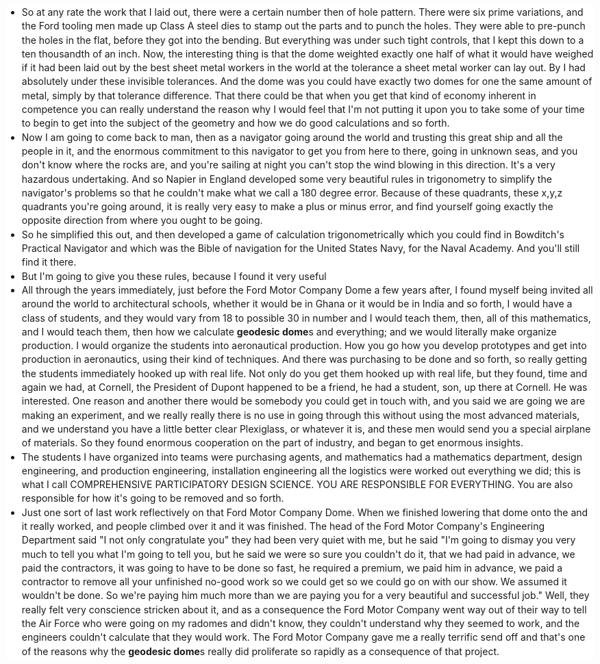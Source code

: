 - So at any rate the work that I laid out, there were a certain number then of hole pattern. There were six prime variations, and the Ford tooling men made up Class A steel dies to stamp out the parts and to punch the holes. They were able to pre-punch the holes in the flat, before they got into the bending. But everything was under such tight controls, that I kept this down to a ten thousandth of an inch. Now, the interesting thing is that the dome weighted exactly one half of what it would have weighed if it had been laid out by the best sheet metal workers in the world at the tolerance a sheet metal worker can lay out. By I had absolutely under these invisible tolerances. And the dome was you could have exactly two domes for one the same amount of metal, simply by that tolerance difference. That there could be that when you get that kind of economy inherent in competence you can really understand the reason why I would feel that I'm not putting it upon you to take some of your time to begin to get into the subject of the geometry and how we do good calculations and so forth.<span id='4JNI1XicJ'/>
- Now I am going to come back to man, then as a navigator going around the world and trusting this great ship and all the people in it, and the enormous commitment to this navigator to get you from here to there, going in unknown seas, and you don't know where the rocks are, and you're sailing at night you can't stop the wind blowing in this direction. It's a very hazardous undertaking. And so Napier in England developed some very beautiful rules in trigonometry to simplify the navigator's problems so that he couldn't make what we call a 180 degree error. Because of these quadrants, these x,y,z quadrants you're going around, it is really very easy to make a plus or minus error, and find yourself going exactly the opposite direction from where you ought to be going.<span id='OX2_YcVMZ'/>
- So he simplified this out, and then developed a game of calculation trigonometrically which you could find in Bowditch's Practical Navigator and which was the Bible of navigation for the United States Navy, for the Naval Academy. And you'll still find it there.<span id='WcmqB6ld7'/>
- But I'm going to give you these rules, because I found it very useful<span id='TrTOcbo3y'/>
- All through the years immediately, just before the Ford Motor Company Dome a few years after, I found myself being invited all around the world to architectural schools, whether it would be in Ghana or it would be in India and so forth, I would have a class of students, and they would vary from 18 to possible 30 in number and I would teach them, then, all of this mathematics, and I would teach them, then how we calculate **geodesic dome**s and everything; and we would literally make organize production. I would organize the students into aeronautical production. How you go how you develop prototypes and get into production in aeronautics, using their kind of techniques. And there was purchasing to be done and so forth, so really getting the students immediately hooked up with real life. Not only do you get them hooked up with real life, but they found, time and again we had, at Cornell, the President of Dupont happened to be a friend, he had a student, son, up there at Cornell. He was interested. One reason and another there would be somebody you could get in touch with, and you said we are going we are making an experiment, and we really really there is no use in going through this without using the most advanced materials, and we understand you have a little better clear Plexiglass, or whatever it is, and these men would send you a special airplane of materials. So they found enormous cooperation on the part of industry, and began to get enormous insights.<span id='lbSXVOm_H'/>
- The students I have organized into teams were purchasing agents, and mathematics had a mathematics department, design engineering, and production engineering, installation engineering all the logistics were worked out everything we did; this is what I call COMPREHENSIVE PARTICIPATORY DESIGN SCIENCE. YOU ARE RESPONSIBLE FOR EVERYTHING. You are also responsible for how it's going to be removed and so forth.<span id='iurUvIEdY'/>
- Just one sort of last work reflectively on that Ford Motor Company Dome. When we finished lowering that dome onto the and it really worked, and people climbed over it and it was finished. The head of the Ford Motor Company's Engineering Department said "I not only congratulate you" they had been very quiet with me, but he said "I'm going to dismay you very much to tell you what I'm going to tell you, but he said we were so sure you couldn't do it, that we had paid in advance, we paid the contractors, it was going to have to be done so fast, he required a premium, we paid him in advance, we paid a contractor to remove all your unfinished no-good work so we could get so we could go on with our show. We assumed it wouldn't be done. So we're paying him much more than we are paying you for a very beautiful and successful job." Well, they really felt very conscience stricken about it, and as a consequence the Ford Motor Company went way out of their way to tell the Air Force who were going on my radomes and didn't know, they couldn't understand why they seemed to work, and the engineers couldn't calculate that they would work. The Ford Motor Company gave me a really terrific send off and that's one of the reasons why the **geodesic dome**s really did proliferate so rapidly as a consequence of that project.<span id='DpTo06E1j'/>